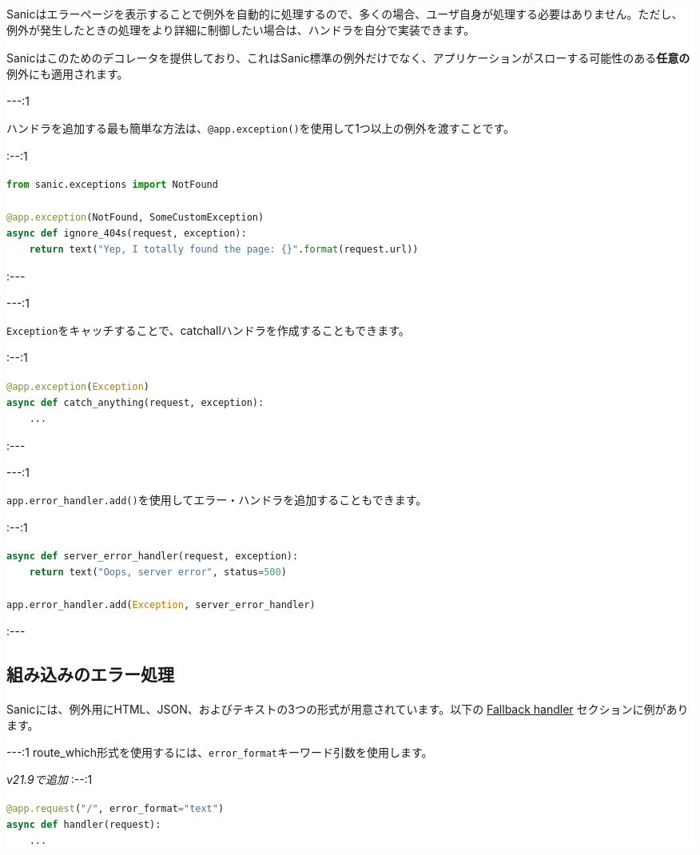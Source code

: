 Sanicはエラーページを表示することで例外を自動的に処理するので、多くの場合、ユーザ自身が処理する必要はありません。ただし、例外が発生したときの処理をより詳細に制御したい場合は、ハンドラを自分で実装できます。

Sanicはこのためのデコレータを提供しており、これはSanic標準の例外だけでなく、アプリケーションがスローする可能性のある**任意の**例外にも適用されます。

---:1

ハンドラを追加する最も簡単な方法は、`@app.exception()`を使用して1つ以上の例外を渡すことです。

:--:1

```python
from sanic.exceptions import NotFound

@app.exception(NotFound, SomeCustomException)
async def ignore_404s(request, exception):
    return text("Yep, I totally found the page: {}".format(request.url))
```

:---

---:1

`Exception`をキャッチすることで、catchallハンドラを作成することもできます。

:--:1

```python
@app.exception(Exception)
async def catch_anything(request, exception):
    ...
```

:---

---:1

`app.error_handler.add()`を使用してエラー・ハンドラを追加することもできます。

:--:1

```python
async def server_error_handler(request, exception):
    return text("Oops, server error", status=500)

app.error_handler.add(Exception, server_error_handler)
```

:---

## 組み込みのエラー処理

Sanicには、例外用にHTML、JSON、およびテキストの3つの形式が用意されています。以下の [Fallback handler](#fallback-handler) セクションに例があります。

---:1
route_which形式を使用するには、`error_format`キーワード引数を使用します。

*v21.9で追加*
:--:1
```python
@app.request("/", error_format="text")
async def handler(request):
    ...
```
